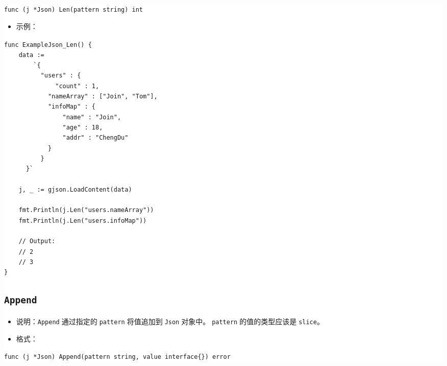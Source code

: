 






```
func (j *Json) Len(pattern string) int
```

- 示例：









```
func ExampleJson_Len() {
  	data :=
  		`{
          "users" : {
              "count" : 1,
  			"nameArray" : ["Join", "Tom"],
  			"infoMap" : {
  				"name" : "Join",
  				"age" : 18,
  				"addr" : "ChengDu"
  			}
          }
      }`

  	j, _ := gjson.LoadContent(data)

  	fmt.Println(j.Len("users.nameArray"))
  	fmt.Println(j.Len("users.infoMap"))

  	// Output:
  	// 2
  	// 3
}
```


## `Append`

- 说明：`Append` 通过指定的 `pattern` 将值追加到 `Json` 对象中。 `pattern` 的值的类型应该是 `slice`。

- 格式：









```
func (j *Json) Append(pattern string, value interface{}) error
```
